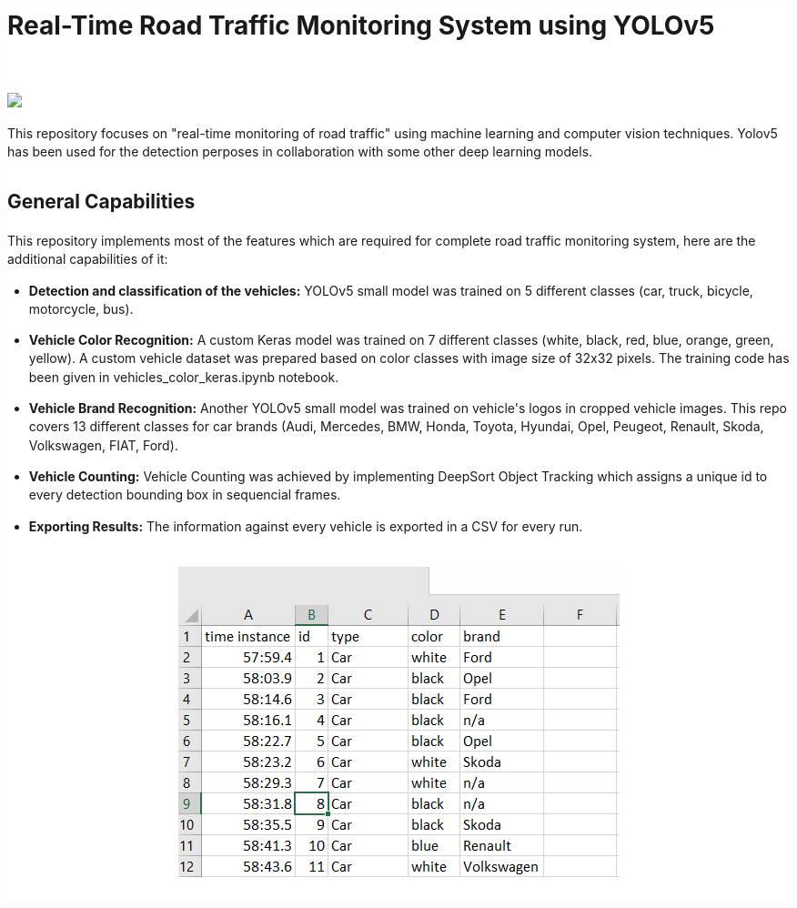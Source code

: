 <div>
<h1>Real-Time Road Traffic Monitoring System using YOLOv5</h1>
<br>

<p>
<img width="100%" src="./gallery/demo.gif"></a>
</p>
<p>

This repository focuses on "real-time monitoring of road traffic" using machine learning and computer vision techniques. Yolov5 has been used for the detection perposes in collaboration with some other deep learning models.
</p>
</div>

## <div>General Capabilities</div>

This repository implements most of the features which are required for complete road traffic monitoring system, here are the additional capabilities of it:

* <b>Detection and classification of the vehicles:</b> YOLOv5 small model was trained on 5 different classes (car, truck, bicycle, motorcycle, bus).

* <b>Vehicle Color Recognition:</b> A custom Keras model was trained on 7 different classes (white, black, red, blue, orange, green, yellow). A custom vehicle dataset was prepared based on color classes with image size of 32x32 pixels. The training code has been given in vehicles_color_keras.ipynb notebook.

* <b>Vehicle Brand Recognition:</b> Another YOLOv5 small model was trained on vehicle's logos in cropped vehicle images. This repo covers 13 different classes for car brands (Audi, Mercedes, BMW, Honda, Toyota, Hyundai, Opel, Peugeot, Renault, Skoda, Volkswagen, FIAT, Ford).

* <b>Vehicle Counting:</b> Vehicle Counting was achieved by implementing DeepSort Object Tracking which assigns a unique id to every detection bounding box in sequencial frames.

* <b>Exporting Results:</b> The information against every vehicle is exported in a CSV for every run.

<br>
<div align="center">
<img width="auto" src="./gallery/results.png"></a>
</div>
<br>
